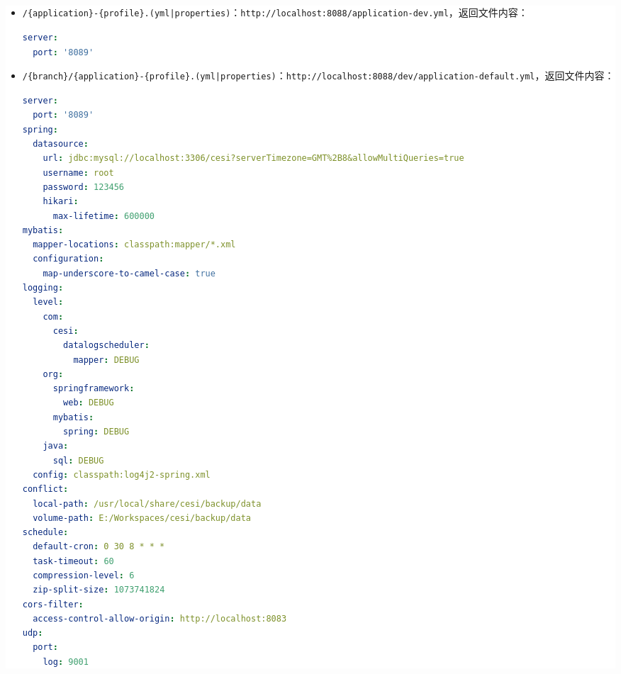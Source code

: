    - `/{application}-{profile}.(yml|properties)`：`http://localhost:8088/application-dev.yml`，返回文件内容：

     ```yaml
     server:
       port: '8089'
     ```

   - `/{branch}/{application}-{profile}.(yml|properties)`：`http://localhost:8088/dev/application-default.yml`，返回文件内容：

     ```yaml
     server:
       port: '8089'
     spring:
       datasource:
         url: jdbc:mysql://localhost:3306/cesi?serverTimezone=GMT%2B8&allowMultiQueries=true
         username: root
         password: 123456
         hikari:
           max-lifetime: 600000
     mybatis:
       mapper-locations: classpath:mapper/*.xml
       configuration:
         map-underscore-to-camel-case: true
     logging:
       level:
         com:
           cesi:
             datalogscheduler:
               mapper: DEBUG
         org:
           springframework:
             web: DEBUG
           mybatis:
             spring: DEBUG
         java:
           sql: DEBUG
       config: classpath:log4j2-spring.xml
     conflict:
       local-path: /usr/local/share/cesi/backup/data
       volume-path: E:/Workspaces/cesi/backup/data
     schedule:
       default-cron: 0 30 8 * * *
       task-timeout: 60
       compression-level: 6
       zip-split-size: 1073741824
     cors-filter:
       access-control-allow-origin: http://localhost:8083
     udp:
       port:
         log: 9001
     ```
